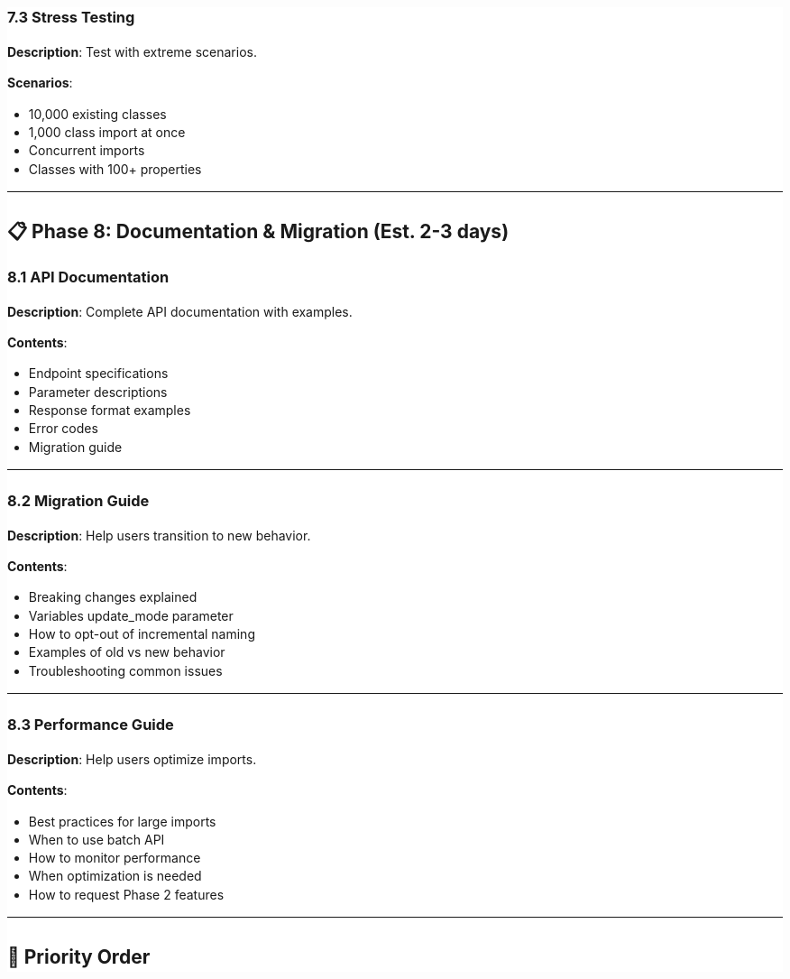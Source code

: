 
### 7.3 Stress Testing
**Description**: Test with extreme scenarios.

**Scenarios**:
- 10,000 existing classes
- 1,000 class import at once
- Concurrent imports
- Classes with 100+ properties

---

## 📋 Phase 8: Documentation & Migration (Est. 2-3 days)

### 8.1 API Documentation
**Description**: Complete API documentation with examples.

**Contents**:
- Endpoint specifications
- Parameter descriptions
- Response format examples
- Error codes
- Migration guide

---

### 8.2 Migration Guide
**Description**: Help users transition to new behavior.

**Contents**:
- Breaking changes explained
- Variables update_mode parameter
- How to opt-out of incremental naming
- Examples of old vs new behavior
- Troubleshooting common issues

---

### 8.3 Performance Guide
**Description**: Help users optimize imports.

**Contents**:
- Best practices for large imports
- When to use batch API
- How to monitor performance
- When optimization is needed
- How to request Phase 2 features

---

## 🎯 Priority Order
